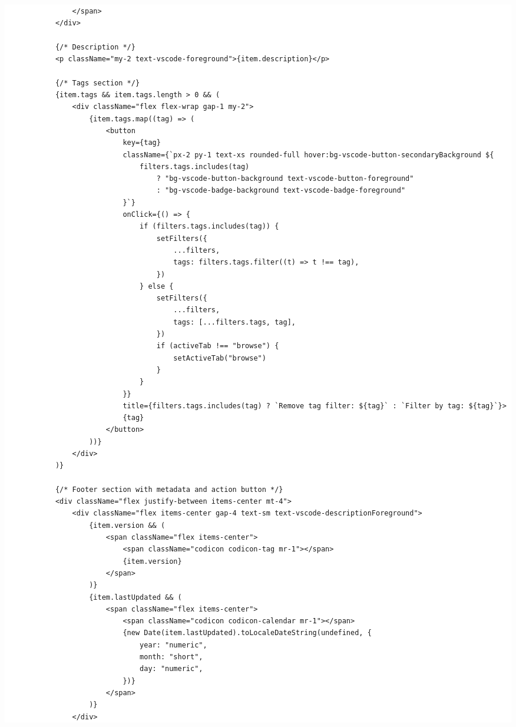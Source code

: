 ```tsx
				</span>
			</div>

			{/* Description */}
			<p className="my-2 text-vscode-foreground">{item.description}</p>

			{/* Tags section */}
			{item.tags && item.tags.length > 0 && (
				<div className="flex flex-wrap gap-1 my-2">
					{item.tags.map((tag) => (
						<button
							key={tag}
							className={`px-2 py-1 text-xs rounded-full hover:bg-vscode-button-secondaryBackground ${
								filters.tags.includes(tag)
									? "bg-vscode-button-background text-vscode-button-foreground"
									: "bg-vscode-badge-background text-vscode-badge-foreground"
							}`}
							onClick={() => {
								if (filters.tags.includes(tag)) {
									setFilters({
										...filters,
										tags: filters.tags.filter((t) => t !== tag),
									})
								} else {
									setFilters({
										...filters,
										tags: [...filters.tags, tag],
									})
									if (activeTab !== "browse") {
										setActiveTab("browse")
									}
								}
							}}
							title={filters.tags.includes(tag) ? `Remove tag filter: ${tag}` : `Filter by tag: ${tag}`}>
							{tag}
						</button>
					))}
				</div>
			)}

			{/* Footer section with metadata and action button */}
			<div className="flex justify-between items-center mt-4">
				<div className="flex items-center gap-4 text-sm text-vscode-descriptionForeground">
					{item.version && (
						<span className="flex items-center">
							<span className="codicon codicon-tag mr-1"></span>
							{item.version}
						</span>
					)}
					{item.lastUpdated && (
						<span className="flex items-center">
							<span className="codicon codicon-calendar mr-1"></span>
							{new Date(item.lastUpdated).toLocaleDateString(undefined, {
								year: "numeric",
								month: "short",
								day: "numeric",
							})}
						</span>
					)}
				</div>

```